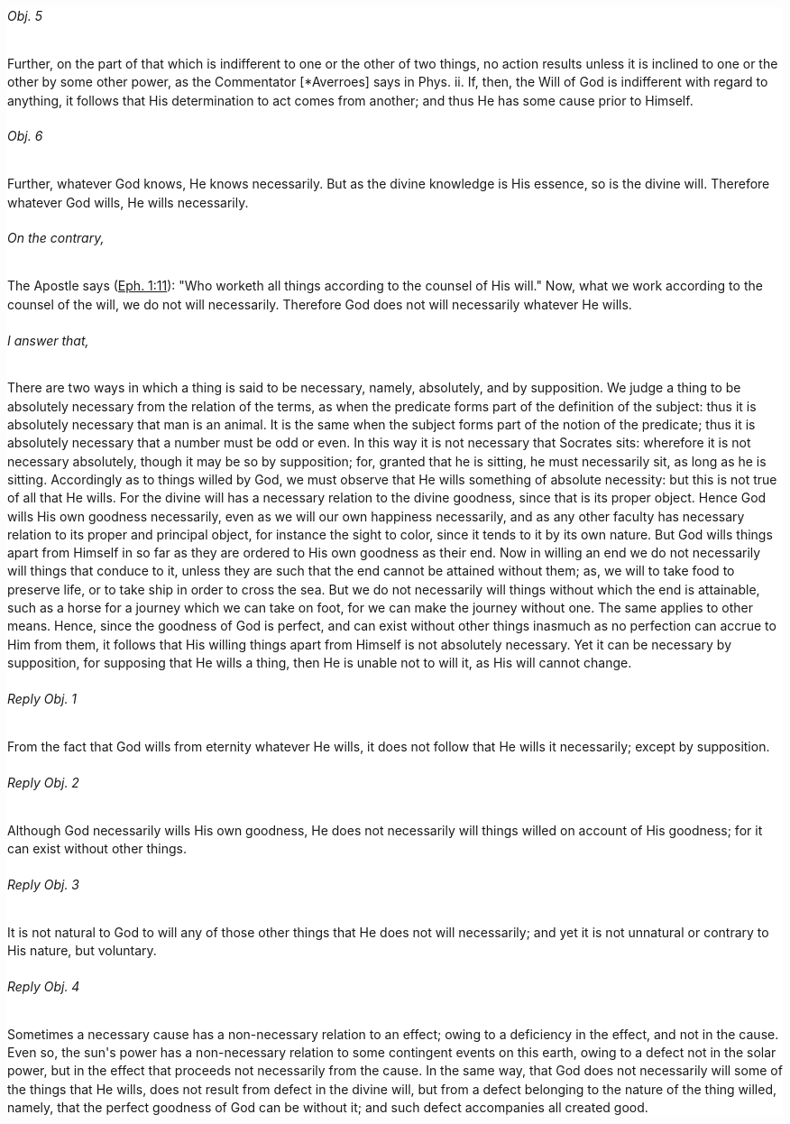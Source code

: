 ###### Obj. 5
Further, on the part of that which is indifferent to one or the other of two things, no action results unless it is inclined to one or the other by some other power, as the Commentator \[\*Averroes\] says in Phys. ii. If, then, the Will of God is indifferent with regard to anything, it follows that His determination to act comes from another; and thus He has some cause prior to Himself.  

###### Obj. 6
Further, whatever God knows, He knows necessarily. But as the divine knowledge is His essence, so is the divine will. Therefore whatever God wills, He wills necessarily.  

###### On the contrary,
The Apostle says ([Eph. 1:11](http://bible.gospelcom.net/bible?Eph++1:11)): "Who worketh all things according to the counsel of His will." Now, what we work according to the counsel of the will, we do not will necessarily. Therefore God does not will necessarily whatever He wills.  

###### I answer that,
There are two ways in which a thing is said to be necessary, namely, absolutely, and by supposition. We judge a thing to be absolutely necessary from the relation of the terms, as when the predicate forms part of the definition of the subject: thus it is absolutely necessary that man is an animal. It is the same when the subject forms part of the notion of the predicate; thus it is absolutely necessary that a number must be odd or even. In this way it is not necessary that Socrates sits: wherefore it is not necessary absolutely, though it may be so by supposition; for, granted that he is sitting, he must necessarily sit, as long as he is sitting. Accordingly as to things willed by God, we must observe that He wills something of absolute necessity: but this is not true of all that He wills. For the divine will has a necessary relation to the divine goodness, since that is its proper object. Hence God wills His own goodness necessarily, even as we will our own happiness necessarily, and as any other faculty has necessary relation to its proper and principal object, for instance the sight to color, since it tends to it by its own nature. But God wills things apart from Himself in so far as they are ordered to His own goodness as their end. Now in willing an end we do not necessarily will things that conduce to it, unless they are such that the end cannot be attained without them; as, we will to take food to preserve life, or to take ship in order to cross the sea. But we do not necessarily will things without which the end is attainable, such as a horse for a journey which we can take on foot, for we can make the journey without one. The same applies to other means. Hence, since the goodness of God is perfect, and can exist without other things inasmuch as no perfection can accrue to Him from them, it follows that His willing things apart from Himself is not absolutely necessary. Yet it can be necessary by supposition, for supposing that He wills a thing, then He is unable not to will it, as His will cannot change.  

###### Reply Obj. 1
From the fact that God wills from eternity whatever He wills, it does not follow that He wills it necessarily; except by supposition.  

###### Reply Obj. 2
Although God necessarily wills His own goodness, He does not necessarily will things willed on account of His goodness; for it can exist without other things.  

###### Reply Obj. 3
It is not natural to God to will any of those other things that He does not will necessarily; and yet it is not unnatural or contrary to His nature, but voluntary.  

###### Reply Obj. 4
Sometimes a necessary cause has a non-necessary relation to an effect; owing to a deficiency in the effect, and not in the cause. Even so, the sun's power has a non-necessary relation to some contingent events on this earth, owing to a defect not in the solar power, but in the effect that proceeds not necessarily from the cause. In the same way, that God does not necessarily will some of the things that He wills, does not result from defect in the divine will, but from a defect belonging to the nature of the thing willed, namely, that the perfect goodness of God can be without it; and such defect accompanies all created good.  
